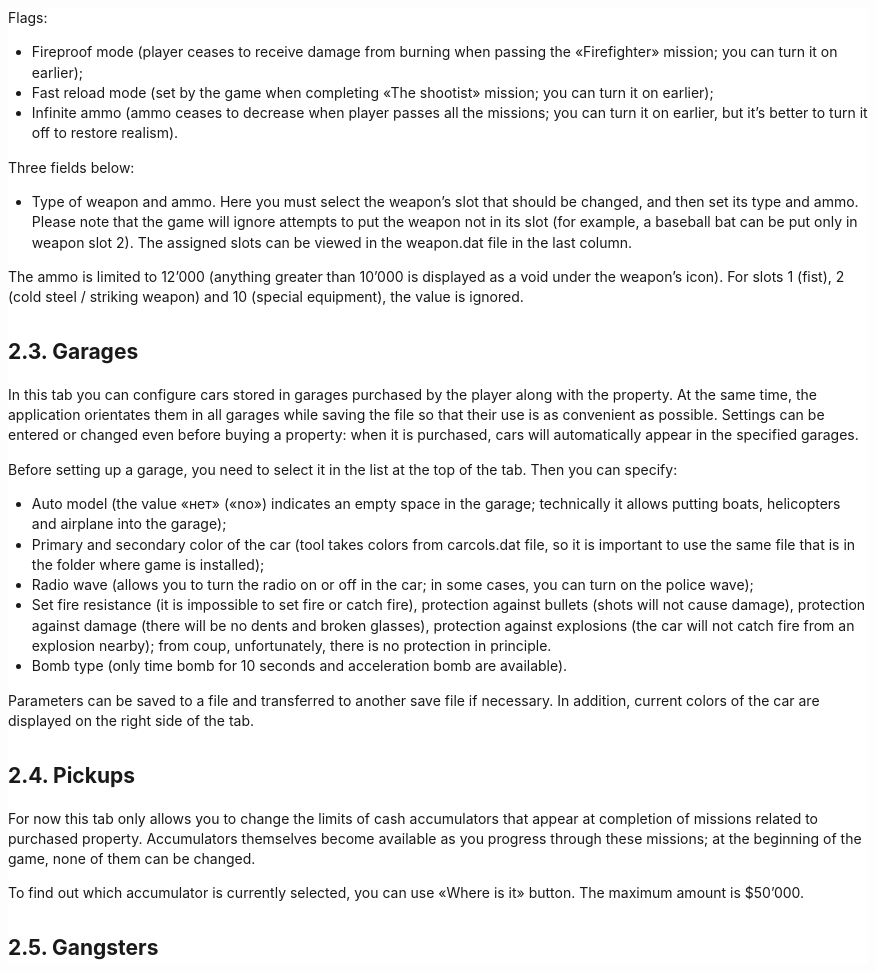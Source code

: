 Flags:
- Fireproof mode (player ceases to receive damage from burning when passing the «Firefighter» mission; you can turn it on earlier);
- Fast reload mode (set by the game when completing «The shootist» mission; you can turn it on earlier);
- Infinite ammo (ammo ceases to decrease when player passes all the missions; you can turn it on earlier, but it’s better to turn it off to restore realism).

Three fields below:
- Type of weapon and ammo. Here you must select the weapon’s slot that should be changed, and then set its type and ammo. Please note that the game will ignore attempts to put the weapon not in its slot (for example, a baseball bat can be put only in weapon slot 2). The assigned slots can be viewed in the weapon.dat file in the last column.

The ammo is limited to 12’000 (anything greater than 10’000 is displayed as a void under the weapon’s icon). For slots 1 (fist), 2 (cold steel / striking weapon) and 10 (special equipment), the value is ignored.

## 2.3. Garages

In this tab you can configure cars stored in garages purchased by the player along with the property. At the same time, the application orientates them in all garages while saving the file so that their use is as convenient as possible. Settings can be entered or changed even before buying a property: when it is purchased, cars will automatically appear in the specified garages.

Before setting up a garage, you need to select it in the list at the top of the tab. Then you can specify:
- Auto model (the value «нет» («no») indicates an empty space in the garage; technically it allows putting boats, helicopters and airplane into the garage);
- Primary and secondary color of the car (tool takes colors from carcols.dat file, so it is important to use the same file that is in the folder where game is installed);
- Radio wave (allows you to turn the radio on or off in the car; in some cases, you can turn on the police wave);
- Set fire resistance (it is impossible to set fire or catch fire), protection against bullets (shots will not cause damage), protection against damage (there will be no dents and broken glasses), protection against explosions (the car will not catch fire from an explosion nearby); from coup, unfortunately, there is no protection in principle.
- Bomb type (only time bomb for 10 seconds and acceleration bomb are available).

Parameters can be saved to a file and transferred to another save file if necessary. In addition, current colors of the car are displayed on the right side of the tab.

## 2.4. Pickups

For now this tab only allows you to change the limits of cash accumulators that appear at completion of missions related to purchased property. Accumulators themselves become available as you progress through these missions; at the beginning of the game, none of them can be changed.

To find out which accumulator is currently selected, you can use «Where is it» button. The maximum amount is $50’000.

## 2.5. Gangsters
